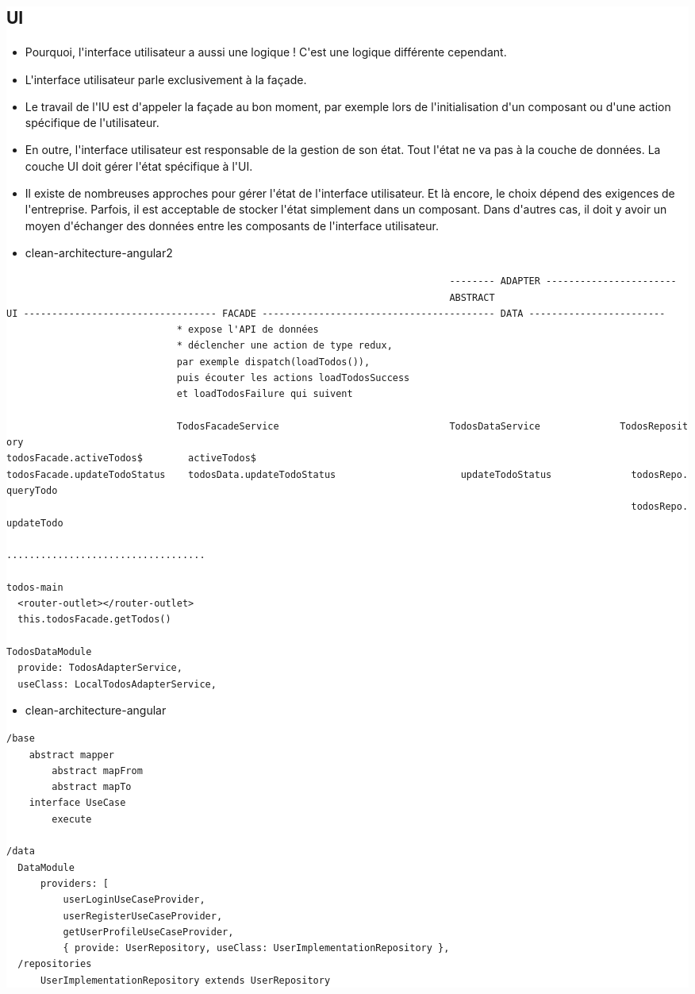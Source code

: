 ## UI

- Pourquoi, l'interface utilisateur a aussi une logique ! C'est une logique différente cependant. 
- L'interface utilisateur parle exclusivement à la façade. 
- Le travail de l'IU est d'appeler la façade au bon moment, par exemple lors de l'initialisation d'un composant ou d'une action spécifique de l'utilisateur. 
- En outre, l'interface utilisateur est responsable de la gestion de son état. Tout l'état ne va pas à la couche de données. La couche UI doit gérer l'état spécifique à l'UI.
- Il existe de nombreuses approches pour gérer l'état de l'interface utilisateur. Et là encore, le choix dépend des exigences de l'entreprise. Parfois, il est acceptable de stocker l'état simplement dans un composant. Dans d'autres cas, il doit y avoir un moyen d'échanger des données entre les composants de l'interface utilisateur.


- clean-architecture-angular2

```
                                                                              -------- ADAPTER -----------------------
                                                                              ABSTRACT 
UI ---------------------------------- FACADE ----------------------------------------- DATA ------------------------
                              * expose l'API de données
                              * déclencher une action de type redux, 
                              par exemple dispatch(loadTodos()), 
                              puis écouter les actions loadTodosSuccess 
                              et loadTodosFailure qui suivent

                              TodosFacadeService                              TodosDataService              TodosRepository
todosFacade.activeTodos$        activeTodos$                                    
todosFacade.updateTodoStatus    todosData.updateTodoStatus                      updateTodoStatus              todosRepo.queryTodo
                                                                                                              todosRepo.updateTodo

...................................

todos-main
  <router-outlet></router-outlet>
  this.todosFacade.getTodos()

TodosDataModule
  provide: TodosAdapterService,
  useClass: LocalTodosAdapterService,
```

- clean-architecture-angular

```
/base
    abstract mapper
        abstract mapFrom
        abstract mapTo
    interface UseCase
        execute

/data
  DataModule
      providers: [
          userLoginUseCaseProvider,
          userRegisterUseCaseProvider,
          getUserProfileUseCaseProvider,
          { provide: UserRepository, useClass: UserImplementationRepository },
  /repositories
      UserImplementationRepository extends UserRepository
```